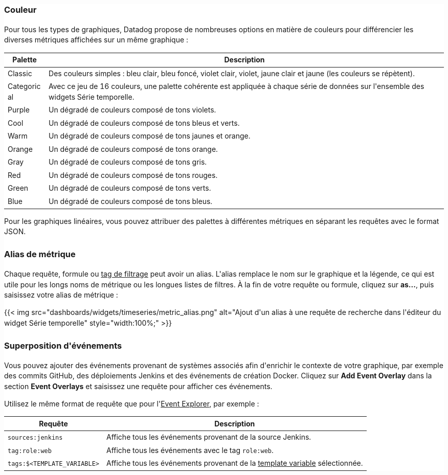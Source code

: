 ### Couleur

Pour tous les types de graphiques, Datadog propose de nombreuses options en matière de couleurs pour différencier les diverses métriques affichées sur un même graphique :

| Palette     | Description                                                                                                 |
|-------------|-------------------------------------------------------------------------------------------------------------|
| Classic     | Des couleurs simples : bleu clair, bleu foncé, violet clair, violet, jaune clair et jaune (les couleurs se répètent).    |
| Categorical | Avec ce jeu de 16 couleurs, une palette cohérente est appliquée à chaque série de données sur l'ensemble des widgets Série temporelle. |
| Purple      | Un dégradé de couleurs composé de tons violets.                                                                   |
| Cool        | Un dégradé de couleurs composé de tons bleus et verts.                                                           |
| Warm        | Un dégradé de couleurs composé de tons jaunes et orange.                                                        |
| Orange      | Un dégradé de couleurs composé de tons orange.                                                                   |
| Gray        | Un dégradé de couleurs composé de tons gris.                                                                     |
| Red         | Un dégradé de couleurs composé de tons rouges.                                                                      |
| Green       | Un dégradé de couleurs composé de tons verts.                                                                    |
| Blue        | Un dégradé de couleurs composé de tons bleus.                                                                     |

Pour les graphiques linéaires, vous pouvez attribuer des palettes à différentes métriques en séparant les requêtes avec le format JSON.

### Alias de métrique

Chaque requête, formule ou [tag de filtrage][6] peut avoir un alias. L'alias remplace le nom sur le graphique et la légende, ce qui est utile pour les longs noms de métrique ou les longues listes de filtres. À la fin de votre requête ou formule, cliquez sur **as...**, puis saisissez votre alias de métrique :

{{< img src="dashboards/widgets/timeseries/metric_alias.png" alt="Ajout d'un alias à une requête de recherche dans l'éditeur du widget Série temporelle" style="width:100%;" >}}

### Superposition d'événements

Vous pouvez ajouter des événements provenant de systèmes associés afin d'enrichir le contexte de votre graphique, par exemple des commits GitHub, des déploiements Jenkins et des événements de création Docker. Cliquez sur **Add Event Overlay** dans la section **Event Overlays** et saisissez une requête pour afficher ces événements.

Utilisez le même format de requête que pour l'[Event Explorer][7], par exemple :

| Requête                       | Description                                                |
|-----------------------------|------------------------------------------------------------|
| `sources:jenkins`           | Affiche tous les événements provenant de la source Jenkins.                  |
| `tag:role:web`              | Affiche tous les événements avec le tag `role:web`.                  |
| `tags:$<TEMPLATE_VARIABLE>` | Affiche tous les événements provenant de la [template variable][8] sélectionnée. |


[1]: /fr/dashboards/#timeboards
[2]: /fr/dashboards/#screenboards
[3]: /fr/dashboards/querying/
[4]: /fr/tracing/trace_explorer/query_syntax/#search-bar
[5]: /fr/logs/search_syntax/
[6]: /fr/dashboards/querying/#filter
[7]: /fr/events/
[8]: /fr/dashboards/template_variables/
[9]: /fr/dashboards/guide/context-links/
[10]: /fr/dashboards/widgets/#full-screen
[11]: https://www.datadoghq.com/blog/full-screen-graphs
[12]: /fr/api/v1/dashboards/
[13]: /fr/dashboards/graphing_json/widget_json/